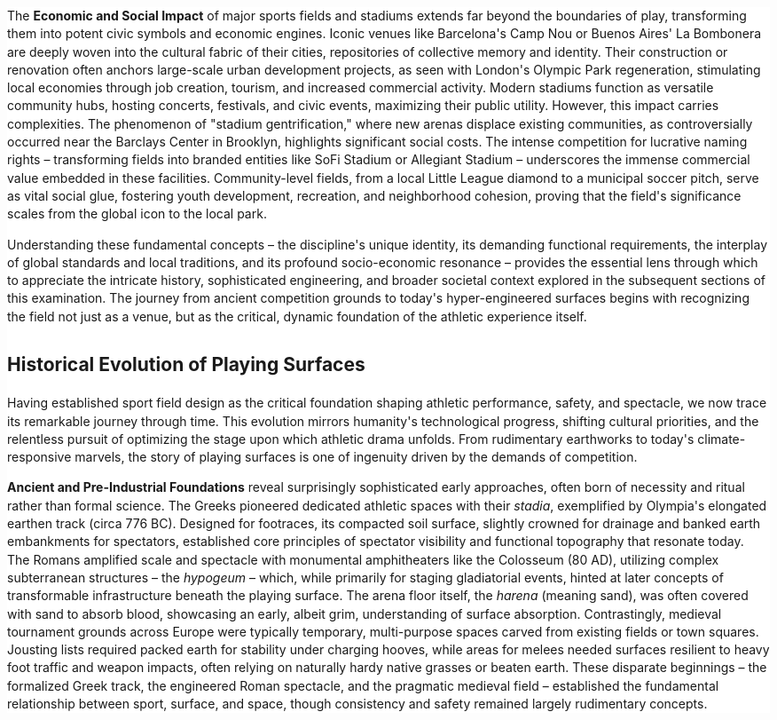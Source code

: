 The **Economic and Social Impact** of major sports fields and stadiums extends far beyond the boundaries of play, transforming them into potent civic symbols and economic engines. Iconic venues like Barcelona's Camp Nou or Buenos Aires' La Bombonera are deeply woven into the cultural fabric of their cities, repositories of collective memory and identity. Their construction or renovation often anchors large-scale urban development projects, as seen with London's Olympic Park regeneration, stimulating local economies through job creation, tourism, and increased commercial activity. Modern stadiums function as versatile community hubs, hosting concerts, festivals, and civic events, maximizing their public utility. However, this impact carries complexities. The phenomenon of "stadium gentrification," where new arenas displace existing communities, as controversially occurred near the Barclays Center in Brooklyn, highlights significant social costs. The intense competition for lucrative naming rights – transforming fields into branded entities like SoFi Stadium or Allegiant Stadium – underscores the immense commercial value embedded in these facilities. Community-level fields, from a local Little League diamond to a municipal soccer pitch, serve as vital social glue, fostering youth development, recreation, and neighborhood cohesion, proving that the field's significance scales from the global icon to the local park.

Understanding these fundamental concepts – the discipline's unique identity, its demanding functional requirements, the interplay of global standards and local traditions, and its profound socio-economic resonance – provides the essential lens through which to appreciate the intricate history, sophisticated engineering, and broader societal context explored in the subsequent sections of this examination. The journey from ancient competition grounds to today's hyper-engineered surfaces begins with recognizing the field not just as a venue, but as the critical, dynamic foundation of the athletic experience itself.

## Historical Evolution of Playing Surfaces

Having established sport field design as the critical foundation shaping athletic performance, safety, and spectacle, we now trace its remarkable journey through time. This evolution mirrors humanity's technological progress, shifting cultural priorities, and the relentless pursuit of optimizing the stage upon which athletic drama unfolds. From rudimentary earthworks to today's climate-responsive marvels, the story of playing surfaces is one of ingenuity driven by the demands of competition.

**Ancient and Pre-Industrial Foundations** reveal surprisingly sophisticated early approaches, often born of necessity and ritual rather than formal science. The Greeks pioneered dedicated athletic spaces with their *stadia*, exemplified by Olympia's elongated earthen track (circa 776 BC). Designed for footraces, its compacted soil surface, slightly crowned for drainage and banked earth embankments for spectators, established core principles of spectator visibility and functional topography that resonate today. The Romans amplified scale and spectacle with monumental amphitheaters like the Colosseum (80 AD), utilizing complex subterranean structures – the *hypogeum* – which, while primarily for staging gladiatorial events, hinted at later concepts of transformable infrastructure beneath the playing surface. The arena floor itself, the *harena* (meaning sand), was often covered with sand to absorb blood, showcasing an early, albeit grim, understanding of surface absorption. Contrastingly, medieval tournament grounds across Europe were typically temporary, multi-purpose spaces carved from existing fields or town squares. Jousting lists required packed earth for stability under charging hooves, while areas for melees needed surfaces resilient to heavy foot traffic and weapon impacts, often relying on naturally hardy native grasses or beaten earth. These disparate beginnings – the formalized Greek track, the engineered Roman spectacle, and the pragmatic medieval field – established the fundamental relationship between sport, surface, and space, though consistency and safety remained largely rudimentary concepts.
